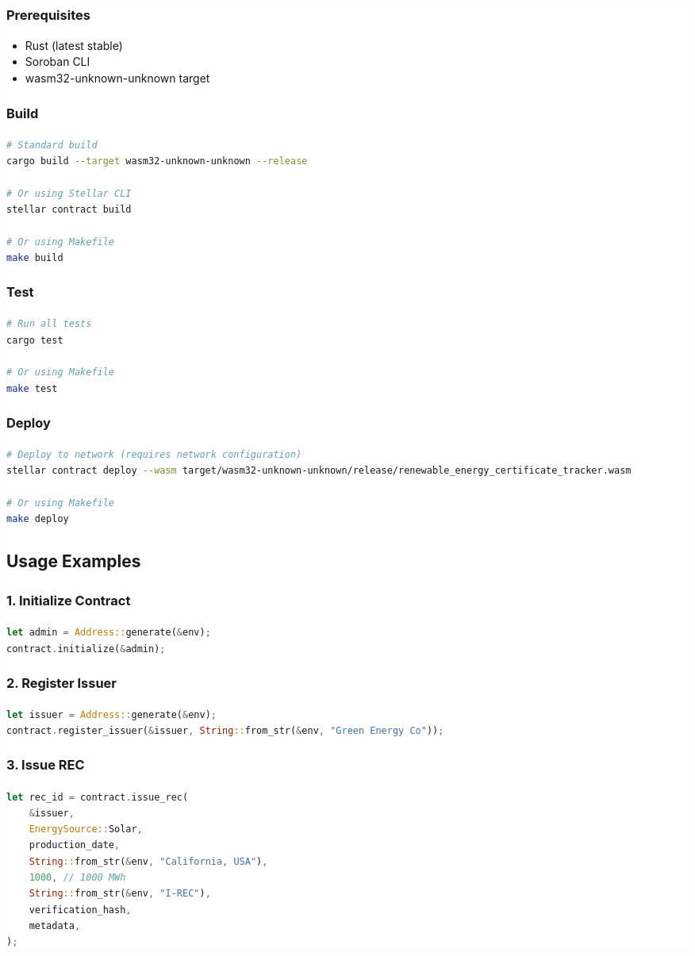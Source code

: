 ### Prerequisites
- Rust (latest stable)
- Soroban CLI
- wasm32-unknown-unknown target

### Build
```bash
# Standard build
cargo build --target wasm32-unknown-unknown --release

# Or using Stellar CLI
stellar contract build

# Or using Makefile
make build
```

### Test
```bash
# Run all tests
cargo test

# Or using Makefile
make test
```

### Deploy
```bash
# Deploy to network (requires network configuration)
stellar contract deploy --wasm target/wasm32-unknown-unknown/release/renewable_energy_certificate_tracker.wasm

# Or using Makefile
make deploy
```

## Usage Examples

### 1. Initialize Contract
```rust
let admin = Address::generate(&env);
contract.initialize(&admin);
```

### 2. Register Issuer
```rust
let issuer = Address::generate(&env);
contract.register_issuer(&issuer, String::from_str(&env, "Green Energy Co"));
```

### 3. Issue REC
```rust
let rec_id = contract.issue_rec(
    &issuer,
    EnergySource::Solar,
    production_date,
    String::from_str(&env, "California, USA"),
    1000, // 1000 MWh
    String::from_str(&env, "I-REC"),
    verification_hash,
    metadata,
);
```
